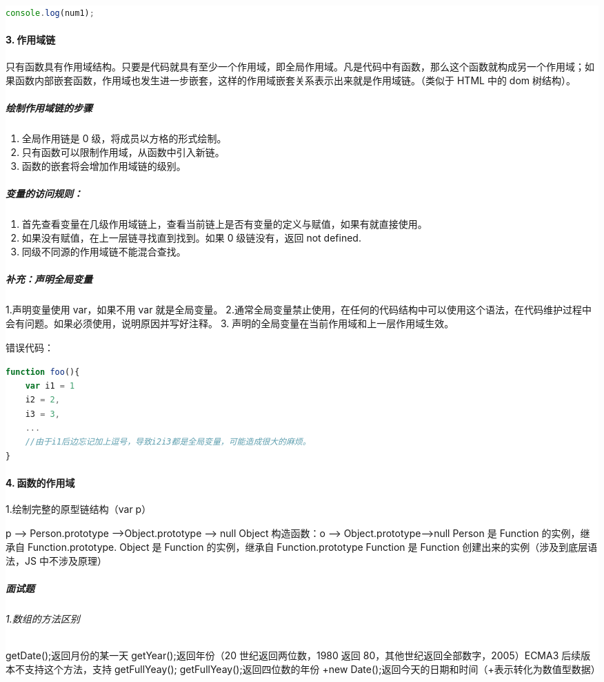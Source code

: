 ```javascript
console.log(num1);
```

#### 3. 作用域链

只有函数具有作用域结构。只要是代码就具有至少一个作用域，即全局作用域。凡是代码中有函数，那么这个函数就构成另一个作用域；如果函数内部嵌套函数，作用域也发生进一步嵌套，这样的作用域嵌套关系表示出来就是作用域链。（类似于 HTML 中的 dom 树结构）。

##### 绘制作用域链的步骤

1. 全局作用链是 0 级，将成员以方格的形式绘制。
2. 只有函数可以限制作用域，从函数中引入新链。
3. 函数的嵌套将会增加作用域链的级别。

##### 变量的访问规则：

1. 首先查看变量在几级作用域链上，查看当前链上是否有变量的定义与赋值，如果有就直接使用。
2. 如果没有赋值，在上一层链寻找直到找到。如果 0 级链没有，返回 not defined.
3. 同级不同源的作用域链不能混合查找。

##### 补充：声明全局变量

1.声明变量使用 var，如果不用 var 就是全局变量。 2.通常全局变量禁止使用，在任何的代码结构中可以使用这个语法，在代码维护过程中会有问题。如果必须使用，说明原因并写好注释。 3. 声明的全局变量在当前作用域和上一层作用域生效。

错误代码：

```javascript
function foo(){
	var i1 = 1
	i2 = 2,
	i3 = 3,
	...
	//由于i1后边忘记加上逗号，导致i2i3都是全局变量，可能造成很大的麻烦。
}
```

#### 4. 函数的作用域

1.绘制完整的原型链结构（var p）

p --> Person.prototype -->Object.prototype --> null
Object 构造函数：o --> Object.prototype-->null
Person 是 Function 的实例，继承自 Function.prototype.
Object 是 Function 的实例，继承自 Function.prototype
Function 是 Function 创建出来的实例（涉及到底层语法，JS 中不涉及原理）

##### 面试题

###### 1.数组的方法区别

getDate();返回月份的某一天
getYear();返回年份（20 世纪返回两位数，1980 返回 80，其他世纪返回全部数字，2005）ECMA3 后续版本不支持这个方法，支持 getFullYeay();
getFullYeay();返回四位数的年份
+new Date();返回今天的日期和时间（+表示转化为数值型数据）

